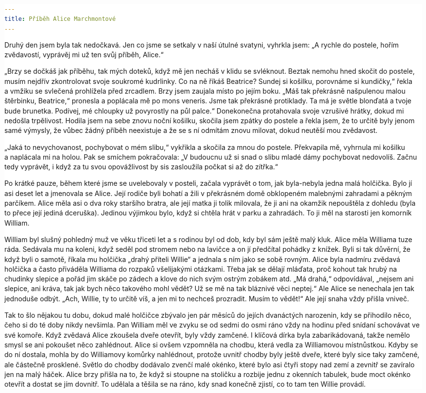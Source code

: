 ```yaml
---
title: Příběh Alice Marchmontové
---
```


Druhý den jsem byla tak nedočkavá. Jen co jsme se setkaly v naší útulné svatyni, vyhrkla jsem: „A rychle do postele, hořím zvědavostí, vyprávěj mi už ten svůj příběh, Alice.“

„Brzy se dočkáš jak příběhu, tak mých doteků, když mě jen necháš v klidu se svléknout. Beztak nemohu hned skočit do postele, musím nejdřív zkontrolovat svoje soukromé kudrlinky. Co na ně říkáš Beatrice? Sundej si košilku, porovnáme si kundičky,“ řekla a vmžiku se svlečená prohlížela před zrcadlem. Brzy jsem zaujala místo po jejím boku. „Máš tak překrásně našpulenou malou štěrbinku, Beatrice,“ pronesla a poplácala mě po mons veneris. Jsme tak překrásné protiklady. Ta má je světle blonďatá a tvoje bude brunetka. Podívej, mé chloupky už povyrostly na půl palce.“ Donekonečna protahovala svoje vzrušivé hrátky, dokud mi nedošla trpělivost. Hodila jsem na sebe znovu noční košilku, skočila jsem zpátky do postele a řekla jsem, že to určitě byly jenom samé vý­mysly, že vůbec žádný příběh neexistuje a že se s ní odmítám znovu milovat, dokud neutěší mou zvědavost.

„Jaká to nevychovanost, pochybovat o mém slibu,“ vykřikla a skočila za mnou do postele. Překvapila mě, vyhrnula mi košilku a naplácala mi na holou. Pak se smíchem pokračovala: „V budoucnu už si snad o slibu mladé dámy pochybovat nedovolíš. Začnu tedy vyprávět, i když za tu svou opovážlivost by sis zasloužila počkat si až do zítřka.“

Po krátké pauze, během které jsme se uvelebovaly v posteli, začala vyprávět o tom, jak byla-nebyla jedna malá holčička. Bylo jí asi deset let a jmenovala se Alice. Její rodiče byli bohatí a žili v překrásném domě obklopeném malebnými zahradami a pěkným parčíkem. Alice měla asi o dva roky staršího bratra, ale její matka ji tolik milovala, že ji ani na okamžik nepouštěla z dohledu (byla to přece její jediná dceruška). Jedinou výjimkou bylo, když si chtěla hrát v parku a zahradách. To ji měl na starosti jen komorník William.

William byl slušný pohledný muž ve věku třiceti let a s rodinou byl od dob, kdy byl sám ještě malý kluk. Alice měla Williama tuze ráda. Sedávala mu na koleni, když seděl pod stromem nebo na lavičce a on jí předčítal pohádky z knížek. Byli si tak důvěrní, že když byli o samotě, říkala mu holčička „drahý příteli Willie“ a jednala s ním jako se sobě rovným. Alice byla nadmíru zvědavá holčička a často přiváděla Williama do rozpaků všelijakými otázkami. Třeba jak se dělají mláďata, proč kohout tak hrubý na chudinky slepice a pořád jim skáče po zádech a klove do nich svým ostrým zobákem atd. „Má drahá,“ odpovídával, „nejsem ani slepice, ani kráva, tak jak bych něco takového mohl vědět? Už se mě na tak bláznivé věci neptej.“ Ale Alice se nenechala jen tak jednoduše odbýt. „Ach, Willie, ty to určitě víš, a jen mi to nechceš prozradit. Musím to vědět!“ Ale její snaha vždy přišla vniveč.

Tak to šlo nějakou tu dobu, dokud malé holčičce zbývalo jen pár měsíců do jejích dvanáctých narozenin, kdy se přihodilo něco, čeho si do té doby nikdy nevšimla. Pan William měl ve zvyku se od sedmi do osmi ráno vždy na hodinu před snídaní schovávat ve své komoře. Když zvědavá Alice zkoušela dveře otevřít, byly vždy zamčené. I klíčová dírka byla zabarikádovaná, takže nemělo smysl se ani pokoušet něco zahlédnout. Alice si ovšem vzpomněla na chodbu, která vedla za Williamovou místnůstkou. Kdyby se do ní dostala, mohla by do Williamovy komůrky nahlédnout, protože uvnitř chodby byly ještě dveře, které byly sice taky zamčené, ale částečně prosklené. Světlo do chodby dodávalo zvenčí malé okénko, které bylo asi čtyři stopy nad zemí a zevnitř se zavíralo jen na malý háček. Alice brzy přišla na to, že když si stoupne na stoličku a rozbije jednu z okenních tabulek, bude moct okénko otevřít a dostat se jím dovnitř. To udělala a těšila se na ráno, kdy snad konečně zjistí, co to tam ten Willie provádí.
